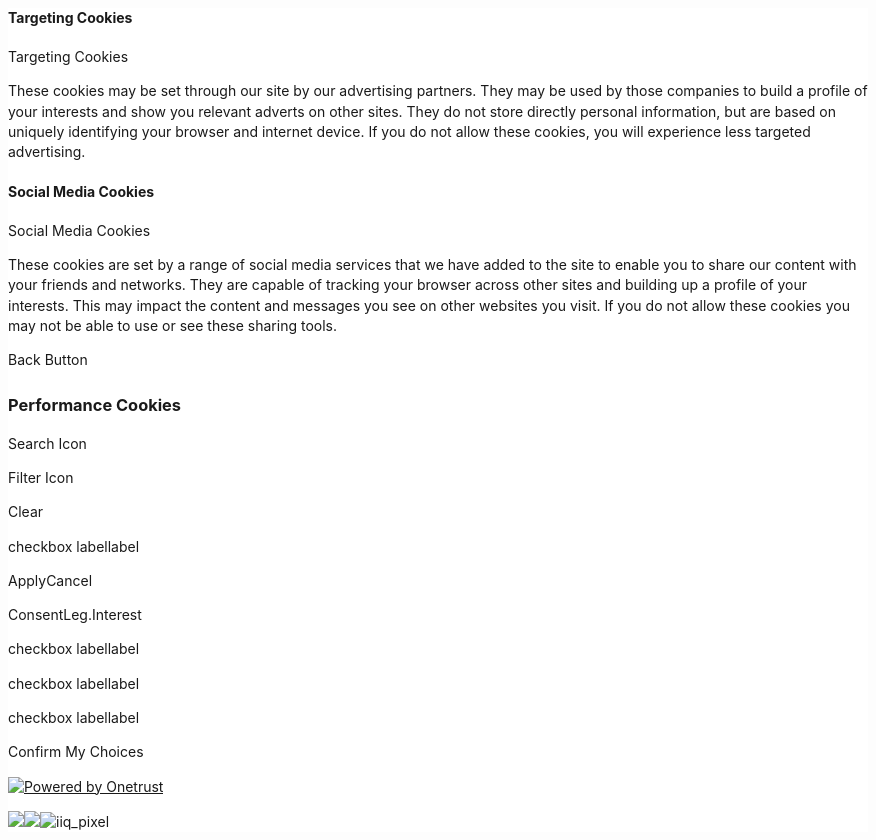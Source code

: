 #### Targeting Cookies

Targeting Cookies

These cookies may be set through our site by our advertising partners. They may be used by those companies to build a profile of your interests and show you relevant adverts on other sites. They do not store directly personal information, but are based on uniquely identifying your browser and internet device. If you do not allow these cookies, you will experience less targeted advertising.

#### Social Media Cookies

Social Media Cookies

These cookies are set by a range of social media services that we have added to the site to enable you to share our content with your friends and networks. They are capable of tracking your browser across other sites and building up a profile of your interests. This may impact the content and messages you see on other websites you visit. If you do not allow these cookies you may not be able to use or see these sharing tools.

Back Button

### Performance Cookies

Search Icon

Filter Icon

Clear

checkbox labellabel

ApplyCancel

ConsentLeg.Interest

checkbox labellabel

checkbox labellabel

checkbox labellabel

Confirm My Choices

[![Powered by Onetrust](https://cdn.cookielaw.org/logos/static/powered_by_logo.svg)](https://www.onetrust.com/products/cookie-consent/)

![](https://idsync.rlcdn.com/712315.gif?partner_uid=cfc69f85-3322-4796-a258-beb8c6859b6e)![](https://pixel.tapad.com/idsync/ex/receive?partner_id=3442&partner_device_id=cfc69f85-3322-4796-a258-beb8c6859b6e&partner_url=https://services.fandom.com/identity-storage/external/experian/receiveid/143d1c35-ad9f-4375-b70d-8db85adf94a2?id=${TA_DEVICE_ID}&partner=TAPAD)![iiq_pixel](https://sync.intentiq.com/profiles_engine/ProfilesEngineServlet?at=20&mi=10&secure=1&dpi=1187275693&iiqidtype=2&iiqpcid=d40f28b7-fb7d-5a61-5bbc-4d0d61658ba5&iiqpciddate=1745205137363&tsrnd=583_1745205137373&vrref=fandom.com&jsver=6.07&dw=1280&dh=1024&dpr=1&lan=en-US&testPercentage=97&testGroup=A&uh=%7B%220%22%3A%22%5C%22Google%20Chrome%5C%22%3Bv%3D%5C%22135%5C%22%2C%20%5C%22Not-A.Brand%5C%22%3Bv%3D%5C%228%5C%22%2C%20%5C%22Chromium%5C%22%3Bv%3D%5C%22135%5C%22%22%2C%221%22%3A%22%3F0%22%2C%222%22%3A%22%5C%22Linux%20x86_64%5C%22%22%2C%223%22%3A%22%5C%22x86%5C%22%22%2C%224%22%3A%22%5C%2264%5C%22%22%2C%226%22%3A%22%5C%226.6.72%5C%22%22%2C%227%22%3A%22%3F0%22%2C%228%22%3A%22%5C%22Google%20Chrome%5C%22%3Bv%3D%5C%22135.0.7049.95%5C%22%2C%20%5C%22Not-A.Brand%5C%22%3Bv%3D%5C%228.0.0.0%5C%22%2C%20%5C%22Chromium%5C%22%3Bv%3D%5C%22135.0.7049.95%5C%22%22%7D&us_privacy=1YNN&gdpr=0)